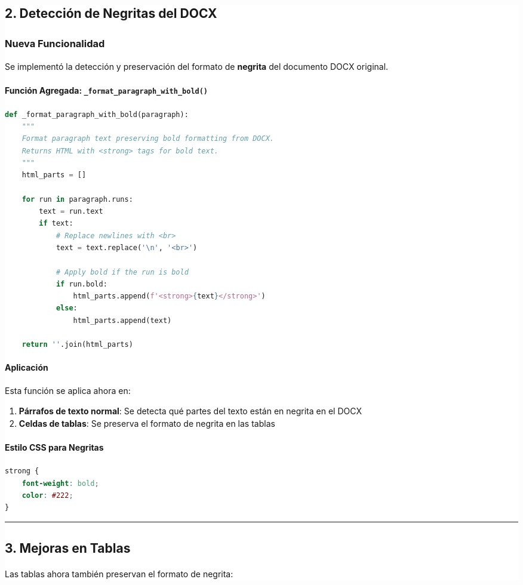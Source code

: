 
## 2. Detección de Negritas del DOCX

### Nueva Funcionalidad

Se implementó la detección y preservación del formato de **negrita** del documento DOCX original.

#### Función Agregada: `_format_paragraph_with_bold()`

```python
def _format_paragraph_with_bold(paragraph):
    """
    Format paragraph text preserving bold formatting from DOCX.
    Returns HTML with <strong> tags for bold text.
    """
    html_parts = []
    
    for run in paragraph.runs:
        text = run.text
        if text:
            # Replace newlines with <br>
            text = text.replace('\n', '<br>')
            
            # Apply bold if the run is bold
            if run.bold:
                html_parts.append(f'<strong>{text}</strong>')
            else:
                html_parts.append(text)
    
    return ''.join(html_parts)
```

#### Aplicación

Esta función se aplica ahora en:

1. **Párrafos de texto normal**: Se detecta qué partes del texto están en negrita en el DOCX
2. **Celdas de tablas**: Se preserva el formato de negrita en las tablas

#### Estilo CSS para Negritas

```css
strong {
    font-weight: bold;
    color: #222;
}
```

---

## 3. Mejoras en Tablas

Las tablas ahora también preservan el formato de negrita:
